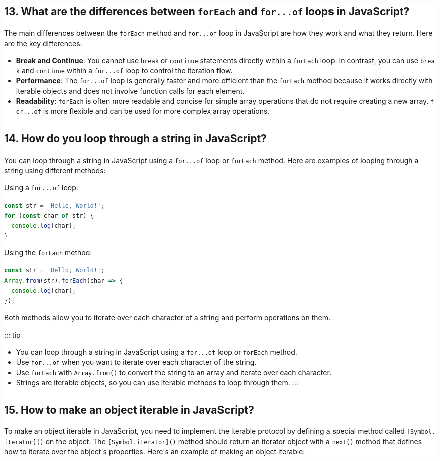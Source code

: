## 13. What are the differences between `forEach` and `for...of` loops in JavaScript?

The main differences between the `forEach` method and `for...of` loop in JavaScript are how they work and what they return. Here are the key differences:

- **Break and Continue**: You cannot use `break` or `continue` statements directly within a `forEach` loop. In contrast, you can use `break` and `continue` within a `for...of` loop to control the iteration flow.
- **Performance**: The `for...of` loop is generally faster and more efficient than the `forEach` method because it works directly with iterable objects and does not involve function calls for each element.
- **Readability**: `forEach` is often more readable and concise for simple array operations that do not require creating a new array. `for...of` is more flexible and can be used for more complex array operations.

## 14. How do you loop through a string in JavaScript?

You can loop through a string in JavaScript using a `for...of` loop or `forEach` method. Here are examples of looping through a string using different methods:

Using a `for...of` loop:

```javascript
const str = 'Hello, World!';
for (const char of str) {
  console.log(char);
}
```

Using the `forEach` method:

```javascript
const str = 'Hello, World!';
Array.from(str).forEach(char => {
  console.log(char);
});
```

Both methods allow you to iterate over each character of a string and perform operations on them.

::: tip
- You can loop through a string in JavaScript using a `for...of` loop or `forEach` method.
- Use `for...of` when you want to iterate over each character of the string.
- Use `forEach` with `Array.from()` to convert the string to an array and iterate over each character.
- Strings are iterable objects, so you can use iterable methods to loop through them.
:::

## 15. How to make an object iterable in JavaScript?

To make an object iterable in JavaScript, you need to implement the iterable protocol by defining a special method called `[Symbol.iterator]()` on the object. The `[Symbol.iterator]()` method should return an iterator object with a `next()` method that defines how to iterate over the object's properties. Here's an example of making an object iterable:
